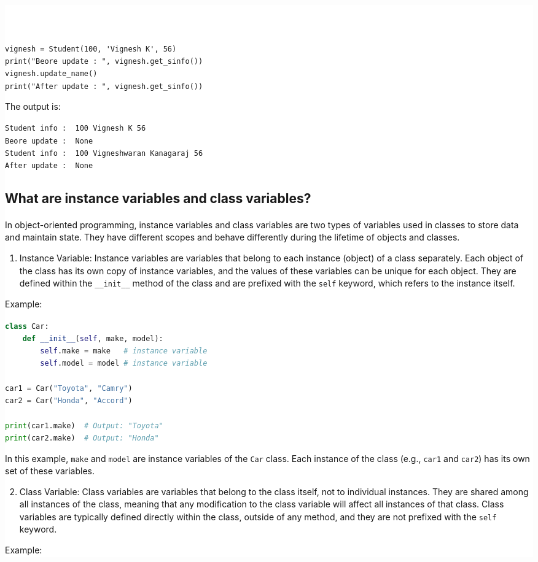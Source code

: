 ```



vignesh = Student(100, 'Vignesh K', 56)
print("Beore update : ", vignesh.get_sinfo())
vignesh.update_name()
print("After update : ", vignesh.get_sinfo())
```

The output is:
```
Student info :  100 Vignesh K 56
Beore update :  None
Student info :  100 Vigneshwaran Kanagaraj 56
After update :  None
```

## What are instance variables and class variables?

In object-oriented programming, instance variables and class variables are two types of variables used in classes to store data and maintain state. They have different scopes and behave differently during the lifetime of objects and classes.

1. Instance Variable:
Instance variables are variables that belong to each instance (object) of a class separately. Each object of the class has its own copy of instance variables, and the values of these variables can be unique for each object. They are defined within the `__init__` method of the class and are prefixed with the `self` keyword, which refers to the instance itself.

Example:

```python
class Car:
    def __init__(self, make, model):
        self.make = make   # instance variable
        self.model = model # instance variable

car1 = Car("Toyota", "Camry")
car2 = Car("Honda", "Accord")

print(car1.make)  # Output: "Toyota"
print(car2.make)  # Output: "Honda"
```

In this example, `make` and `model` are instance variables of the `Car` class. Each instance of the class (e.g., `car1` and `car2`) has its own set of these variables.

2. Class Variable:
Class variables are variables that belong to the class itself, not to individual instances. They are shared among all instances of the class, meaning that any modification to the class variable will affect all instances of that class. Class variables are typically defined directly within the class, outside of any method, and they are not prefixed with the `self` keyword.

Example:

